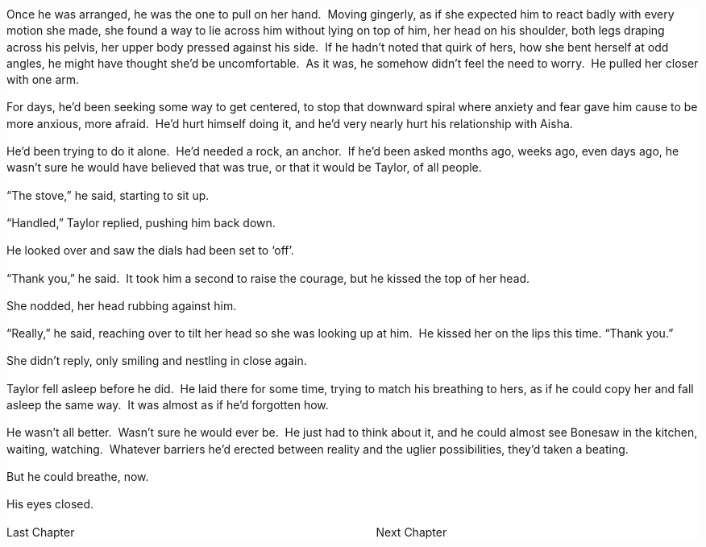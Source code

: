 Once he was arranged, he was the one to pull on her hand.  Moving gingerly, as if she expected him to react badly with every motion she made, she found a way to lie across him without lying on top of him, her head on his shoulder, both legs draping across his pelvis, her upper body pressed against his side.  If he hadn’t noted that quirk of hers, how she bent herself at odd angles, he might have thought she’d be uncomfortable.  As it was, he somehow didn’t feel the need to worry.  He pulled her closer with one arm.

For days, he’d been seeking some way to get centered, to stop that downward spiral where anxiety and fear gave him cause to be more anxious, more afraid.  He’d hurt himself doing it, and he’d very nearly hurt his relationship with Aisha.

He’d been trying to do it alone.  He’d needed a rock, an anchor.  If he’d been asked months ago, weeks ago, even days ago, he wasn’t sure he would have believed that was true, or that it would be Taylor, of all people.

“The stove,” he said, starting to sit up.

“Handled,” Taylor replied, pushing him back down.

He looked over and saw the dials had been set to ‘off’.

“Thank you,” he said.  It took him a second to raise the courage, but he kissed the top of her head.

She nodded, her head rubbing against him.

“Really,” he said, reaching over to tilt her head so she was looking up at him.  He kissed her on the lips this time. “Thank you.”

She didn’t reply, only smiling and nestling in close again.

Taylor fell asleep before he did.  He laid there for some time, trying to match his breathing to hers, as if he could copy her and fall asleep the same way.  It was almost as if he’d forgotten how.

He wasn’t all better.  Wasn’t sure he would ever be.  He just had to think about it, and he could almost see Bonesaw in the kitchen, waiting, watching.  Whatever barriers he’d erected between reality and the uglier possibilities, they’d taken a beating.

But he could breathe, now.

His eyes closed.

Last Chapter                                                                                               Next Chapter
